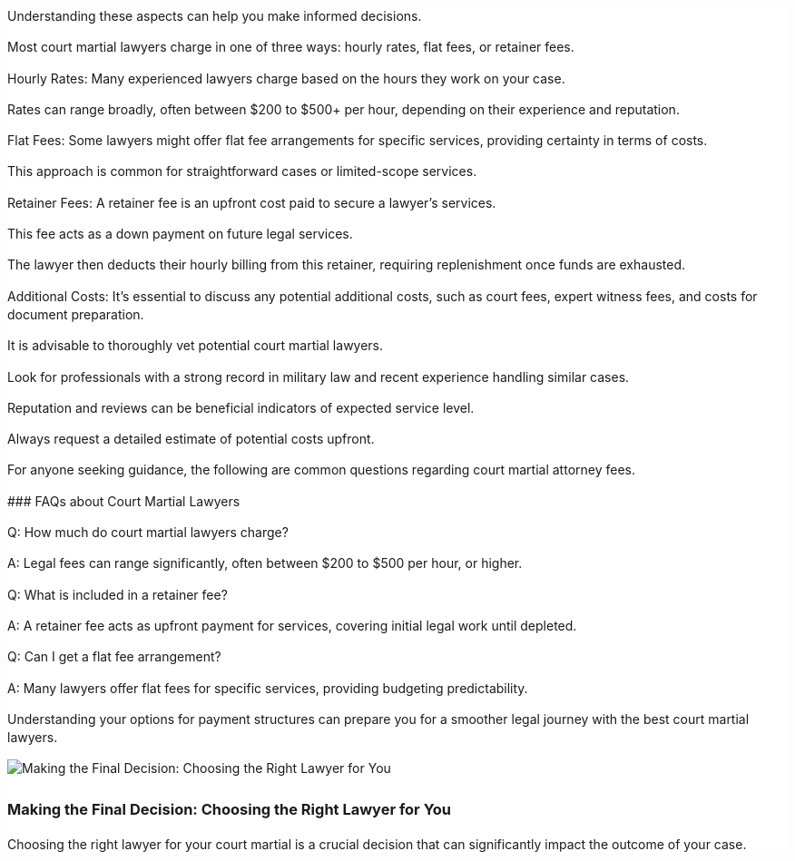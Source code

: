 Understanding these aspects can help you make informed decisions.

Most court martial lawyers charge in one of three ways: hourly rates, flat fees, or retainer fees.

Hourly Rates: Many experienced lawyers charge based on the hours they work on your case.

Rates can range broadly, often between $200 to $500+ per hour, depending on their experience and reputation.

Flat Fees: Some lawyers might offer flat fee arrangements for specific services, providing certainty in terms of costs.

This approach is common for straightforward cases or limited-scope services.

Retainer Fees: A retainer fee is an upfront cost paid to secure a lawyer’s services.

This fee acts as a down payment on future legal services.

The lawyer then deducts their hourly billing from this retainer, requiring replenishment once funds are exhausted.

Additional Costs: It’s essential to discuss any potential additional costs, such as court fees, expert witness fees, and costs for document preparation.

It is advisable to thoroughly vet potential court martial lawyers.

Look for professionals with a strong record in military law and recent experience handling similar cases.

Reputation and reviews can be beneficial indicators of expected service level.

Always request a detailed estimate of potential costs upfront.

For anyone seeking guidance, the following are common questions regarding court martial attorney fees.

\### FAQs about Court Martial Lawyers

Q: How much do court martial lawyers charge?

A: Legal fees can range significantly, often between $200 to $500 per hour, or higher.

Q: What is included in a retainer fee?

A: A retainer fee acts as upfront payment for services, covering initial legal work until depleted.

Q: Can I get a flat fee arrangement?

A: Many lawyers offer flat fees for specific services, providing budgeting predictability.

Understanding your options for payment structures can prepare you for a smoother legal journey with the best court martial lawyers.

![Making the Final Decision: Choosing the Right Lawyer for You](https://im.runware.ai/image/ws/2/ii/977d6e98-7722-4a18-b6b6-15eb608c42c6.jpg)

### Making the Final Decision: Choosing the Right Lawyer for You

Choosing the right lawyer for your court martial is a crucial decision that can significantly impact the outcome of your case.
